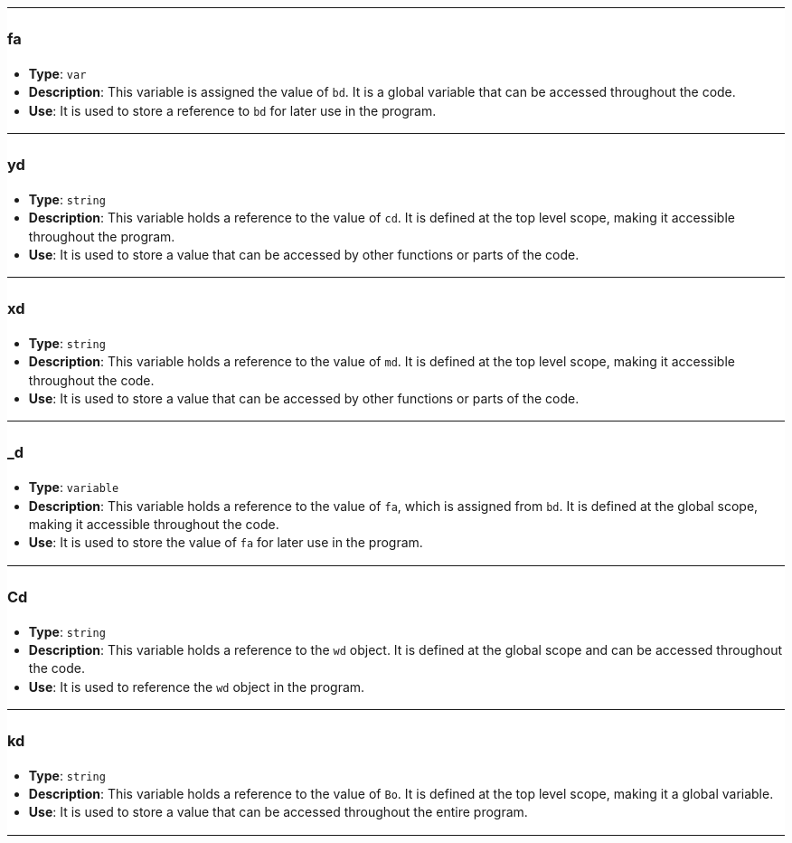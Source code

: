 
---
### fa
- **Type**: `var`
- **Description**: This variable is assigned the value of `bd`. It is a global variable that can be accessed throughout the code.
- **Use**: It is used to store a reference to `bd` for later use in the program.


---
### yd
- **Type**: `string`
- **Description**: This variable holds a reference to the value of `cd`. It is defined at the top level scope, making it accessible throughout the program.
- **Use**: It is used to store a value that can be accessed by other functions or parts of the code.


---
### xd
- **Type**: `string`
- **Description**: This variable holds a reference to the value of `md`. It is defined at the top level scope, making it accessible throughout the code.
- **Use**: It is used to store a value that can be accessed by other functions or parts of the code.


---
### \_d
- **Type**: `variable`
- **Description**: This variable holds a reference to the value of `fa`, which is assigned from `bd`. It is defined at the global scope, making it accessible throughout the code.
- **Use**: It is used to store the value of `fa` for later use in the program.


---
### Cd
- **Type**: `string`
- **Description**: This variable holds a reference to the `wd` object. It is defined at the global scope and can be accessed throughout the code.
- **Use**: It is used to reference the `wd` object in the program.


---
### kd
- **Type**: `string`
- **Description**: This variable holds a reference to the value of `Bo`. It is defined at the top level scope, making it a global variable.
- **Use**: It is used to store a value that can be accessed throughout the entire program.


---